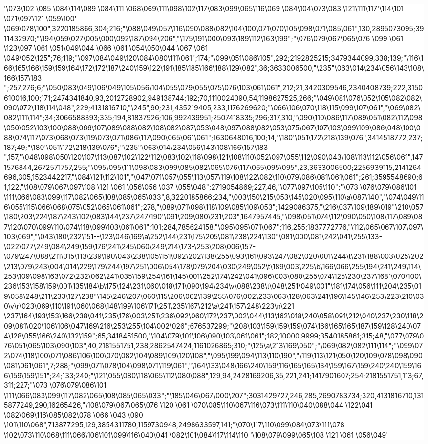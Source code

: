 \'\073\102 \085 \084\114\089 \084\111 \068\069\111\098\102\117\083\099\065\116\069 \084\104\073\083 \121\111\117\'\114\101 \071\097\121 \059\100\' \069\078\100",3220185866,304;216;"\088\049\057\116\090\088\082\104\100\071\070\105\098\071\085\061",130,2895073095;3911432970;"\194\059\027\005\000\092\187\094\206","\175\191\000\093\189\112\163\199";"\076\079\067\065\076 \099 \061 \123\097 \061 \051\049\044 \066 \061 \054\050\044 \067 \061 \049\052\125";76;119;"\097\084\049\120\084\080\111\061";174;"\099\051\086\105",292;2192825215;3479344099,338;139;"\116\166\165\166\159\159\164\172\172\187\240\159\122\191\185\185\166\188\129\082",36;3633006500,"\235\"\063\014\234\056\143\108\166\157\183 ";257,276;6;"\050\083\049\106\049\105\056\104\055\079\055\075\076\103\061\061",212;21,3420309546,2340408739;222,3150610016,100;171;2474341840,93,2012728902,949138744;192;70,1110024090,54,1198627525,266;"\049\081\076\052\105\082\082\090\072\118\114\048",229;4131816710,"\245",90;231,435219405,233,1176269620;"\066\106\070\118\115\099\107\061","\069\082\082\111\114";34;3066588393;335;194,81837926;106,992439951;2507418335;296;317,310,"\090\110\086\117\089\051\082\112\098\050\052\103\100\088\066\107\089\088\082\108\082\087\053\048\097\088\082\053\075\067\107\103\099\109\086\048\100\088\074\117\073\068\073\119\073\071\086\117\090\065\061\061";1630648016,100;14,"\180\'\051\172\218\139\076",3414518772,237;187;49;"\180\'\051\172\218\139\076";"\235\"\063\014\234\056\143\108\166\157\183 ",157,"\048\098\050\120\107\113\087\102\122\112\083\102\118\098\121\108\110\052\097\055\112\090\043\108\113\112\056\061",1471576844,2672571757,255;"\095\095\111\098\083\099\085\082\065\076\117\065\095\095",23,3633006500;2256939115,2141264696,305,1523442217,"\084\121\112\101","\047\071\057\055\113\057\119\108\122\082\110\079\086\081\061\061";261;3595548690;61,122,"\108\079\067\097\108 \121 \061 \056\056 \037 \055\048";2719054869;227,46,"\077\097\105\110";"\073 \076\079\086\101 \111\066\083\099\117\082\065\108\085\065\033",8,3220185866;234,"\003\150\215\053\145\020\095\110\a\087\140","\074\049\116\055\115\066\068\075\052\065\061\061";278,"\089\071\098\118\109\085\109\053";1429086375,"\216\037\109\189\019\"\210\057\180\203\224\187\243\102\083\144\237\247\190\'\091\209\080\231\203",1647957445,"\098\051\074\112\090\050\108\117\089\087\120\070\099\110\074\118\099\103\061\061";101;284,785624158,"\095\095\071\067";116,255;1837772776,"\112\065\067\107\097\103\069","\043\180\232\151--\123\046\169\a\252\144\231\175\205\081\238\224\130\"\081\000\081\242\041\255\133-\022\077\249\084\249\159\176\241\245\060\249\214\173-\253\208\006\157-\079\247\088\211\015\113\239\190\043\238\105\151\092\202\138\255\093\161\093\247\082\020\001\244\t\231\188\003\025\202\213\079\243\004\014\229\179\244\197\251\006\054\178\079\204\030\249\052\t\189\003\225\b\166\066\255\194\241\249\114\253\109\098\163\072\232\062\241\035\159\254\161\145\001\252\174\242\041\096\003\080\255\074\125\230\237\168\'\070\100\236\153\158\159\001\135\184\b\175\124\231\060\018\171\090\194\234\v\088\238\t\048\251\049\001\"\181\174\056\111\204\235\019\058\248\211\233\127\238\"\145\246\207\060\115\206\062\139\255\076\002\233\063\128\063\241\196\145\146\253\223\210\030\v\r\023\069\110\191\060\068\148\199\106\171\251\235\167\212\a\241\157\248\223\n\221 \237\164\193\153\166\238\041\235\176\003\251\236\092\060\172\237\002\044\113\162\018\240\058\091\212\040\237\230\118\209\081\020\106\106\047\169\216\253\255\104\002\026";676537299;"\208\103\159\159\159\074\166\165\165\187\159\128\240\074\128\055\166\240\132\159";65,3418451500,"\104\079\101\106\090\103\061\061";182,10000,9999;3540185861;315;48,"\077\079\076\051\065\103\090\103",40,2181551751,238,2862547424;1161026865;310;"\125\a\213\169\050";"\069\082\082\111\114";"\099\072\074\118\100\071\086\106\100\070\082\104\089\109\120\108","\095\199\094\113\110\190","\119\113\121\050\120\109\078\098\090\081\061\061",7;288;"\099\071\078\104\098\071\119\061","\164\133\048\166\240\159\116\165\165\134\159\167\159\240\240\159\166\159\159\151";24;133;240;"\121\055\080\118\065\112\080\088",129,94,2428169206,35,221,241;1417901607;254;2181551751,113;67,311;227;"\073 \076\079\086\101 \111\066\083\099\117\082\065\108\085\065\033";"\185\046\067\000\207";3031429727,246,285,2690783734;320,4131816710,1315877249,290,16265426,"\108\079\067\065\076 \120 \061 \070\085\110\067\116\073\111\110\040\088\044 \122\041 \082\069\116\085\082\078 \066 \043 \090 \101\110\068",713877295,129,3854311780,1159730948,2498633597,141;"\070\117\110\099\084\073\111\078 \102\073\110\068\111\066\106\101\099\116\040\041 \082\101\084\117\114\110 \'\108\079\099\065\108 \121 \061 \056\049\'